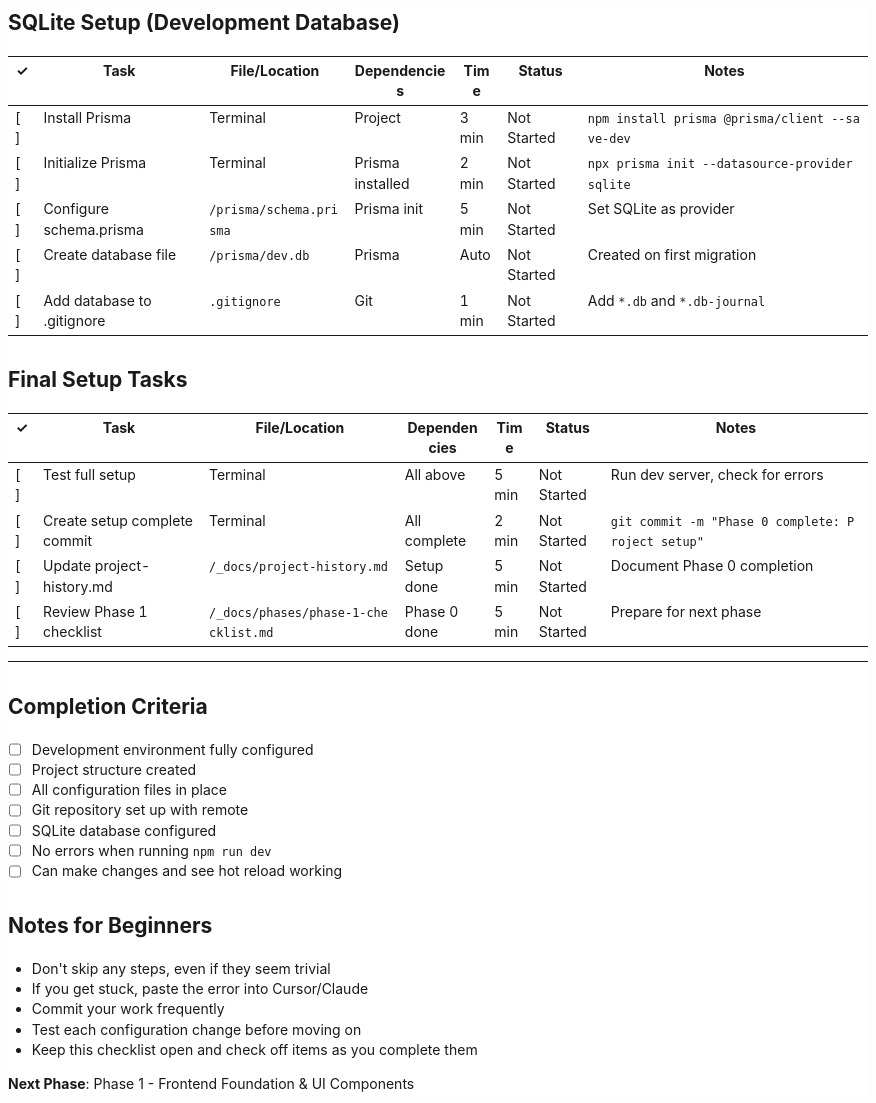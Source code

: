## SQLite Setup (Development Database)

| ✓ | Task | File/Location | Dependencies | Time | Status | Notes |
|---|------|---------------|-------------|------|--------|-------|
| [ ] | Install Prisma | Terminal | Project | 3 min | Not Started | `npm install prisma @prisma/client --save-dev` |
| [ ] | Initialize Prisma | Terminal | Prisma installed | 2 min | Not Started | `npx prisma init --datasource-provider sqlite` |
| [ ] | Configure schema.prisma | `/prisma/schema.prisma` | Prisma init | 5 min | Not Started | Set SQLite as provider |
| [ ] | Create database file | `/prisma/dev.db` | Prisma | Auto | Not Started | Created on first migration |
| [ ] | Add database to .gitignore | `.gitignore` | Git | 1 min | Not Started | Add `*.db` and `*.db-journal` |

## Final Setup Tasks

| ✓ | Task | File/Location | Dependencies | Time | Status | Notes |
|---|------|---------------|-------------|------|--------|-------|
| [ ] | Test full setup | Terminal | All above | 5 min | Not Started | Run dev server, check for errors |
| [ ] | Create setup complete commit | Terminal | All complete | 2 min | Not Started | `git commit -m "Phase 0 complete: Project setup"` |
| [ ] | Update project-history.md | `/_docs/project-history.md` | Setup done | 5 min | Not Started | Document Phase 0 completion |
| [ ] | Review Phase 1 checklist | `/_docs/phases/phase-1-checklist.md` | Phase 0 done | 5 min | Not Started | Prepare for next phase |

---

## Completion Criteria
- [ ] Development environment fully configured
- [ ] Project structure created
- [ ] All configuration files in place
- [ ] Git repository set up with remote
- [ ] SQLite database configured
- [ ] No errors when running `npm run dev`
- [ ] Can make changes and see hot reload working

## Notes for Beginners
- Don't skip any steps, even if they seem trivial
- If you get stuck, paste the error into Cursor/Claude
- Commit your work frequently
- Test each configuration change before moving on
- Keep this checklist open and check off items as you complete them

**Next Phase**: Phase 1 - Frontend Foundation & UI Components